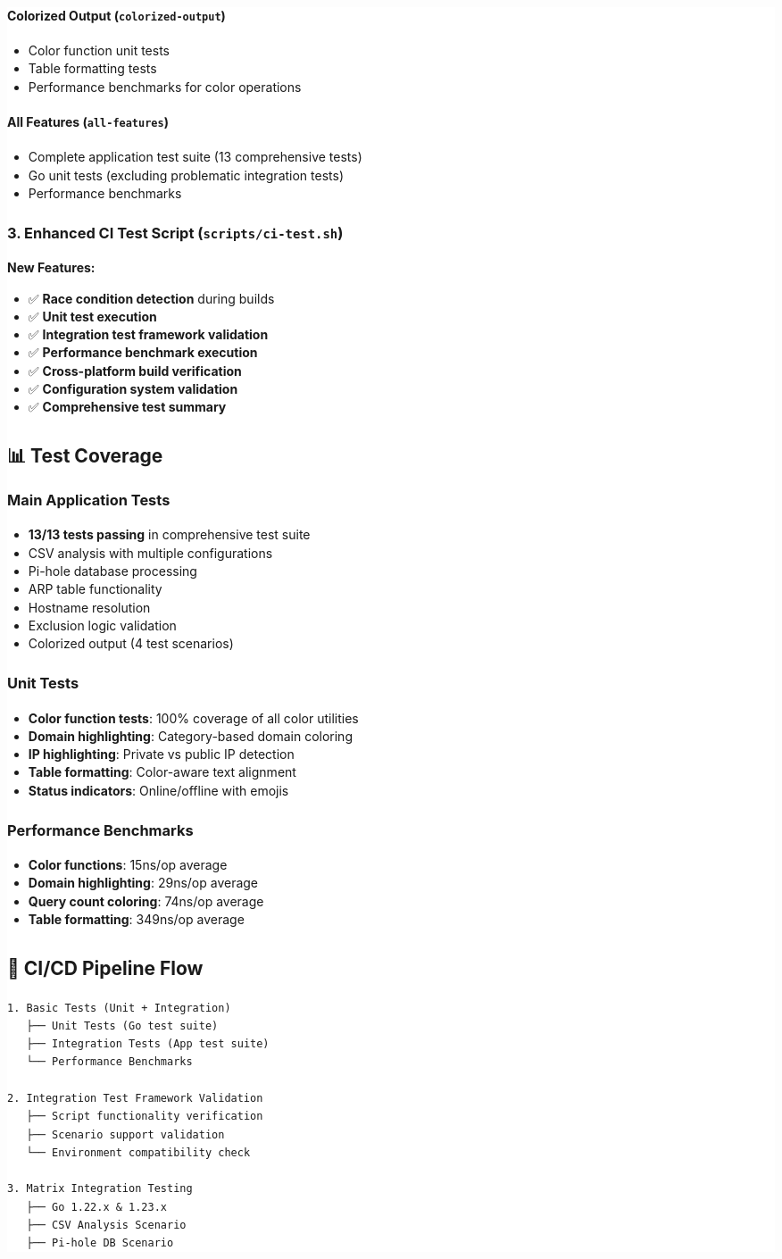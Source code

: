 #### Colorized Output (`colorized-output`)
- Color function unit tests
- Table formatting tests
- Performance benchmarks for color operations

#### All Features (`all-features`)
- Complete application test suite (13 comprehensive tests)
- Go unit tests (excluding problematic integration tests)
- Performance benchmarks

### 3. Enhanced CI Test Script (`scripts/ci-test.sh`)

**New Features:**
- ✅ **Race condition detection** during builds
- ✅ **Unit test execution**
- ✅ **Integration test framework validation**
- ✅ **Performance benchmark execution**
- ✅ **Cross-platform build verification**
- ✅ **Configuration system validation**
- ✅ **Comprehensive test summary**

## 📊 Test Coverage

### Main Application Tests
- **13/13 tests passing** in comprehensive test suite
- CSV analysis with multiple configurations
- Pi-hole database processing
- ARP table functionality
- Hostname resolution
- Exclusion logic validation
- Colorized output (4 test scenarios)

### Unit Tests
- **Color function tests**: 100% coverage of all color utilities
- **Domain highlighting**: Category-based domain coloring
- **IP highlighting**: Private vs public IP detection
- **Table formatting**: Color-aware text alignment
- **Status indicators**: Online/offline with emojis

### Performance Benchmarks
- **Color functions**: 15ns/op average
- **Domain highlighting**: 29ns/op average
- **Query count coloring**: 74ns/op average
- **Table formatting**: 349ns/op average

## 🔧 CI/CD Pipeline Flow

```
1. Basic Tests (Unit + Integration)
   ├── Unit Tests (Go test suite)
   ├── Integration Tests (App test suite)
   └── Performance Benchmarks

2. Integration Test Framework Validation
   ├── Script functionality verification
   ├── Scenario support validation
   └── Environment compatibility check

3. Matrix Integration Testing
   ├── Go 1.22.x & 1.23.x
   ├── CSV Analysis Scenario
   ├── Pi-hole DB Scenario
```